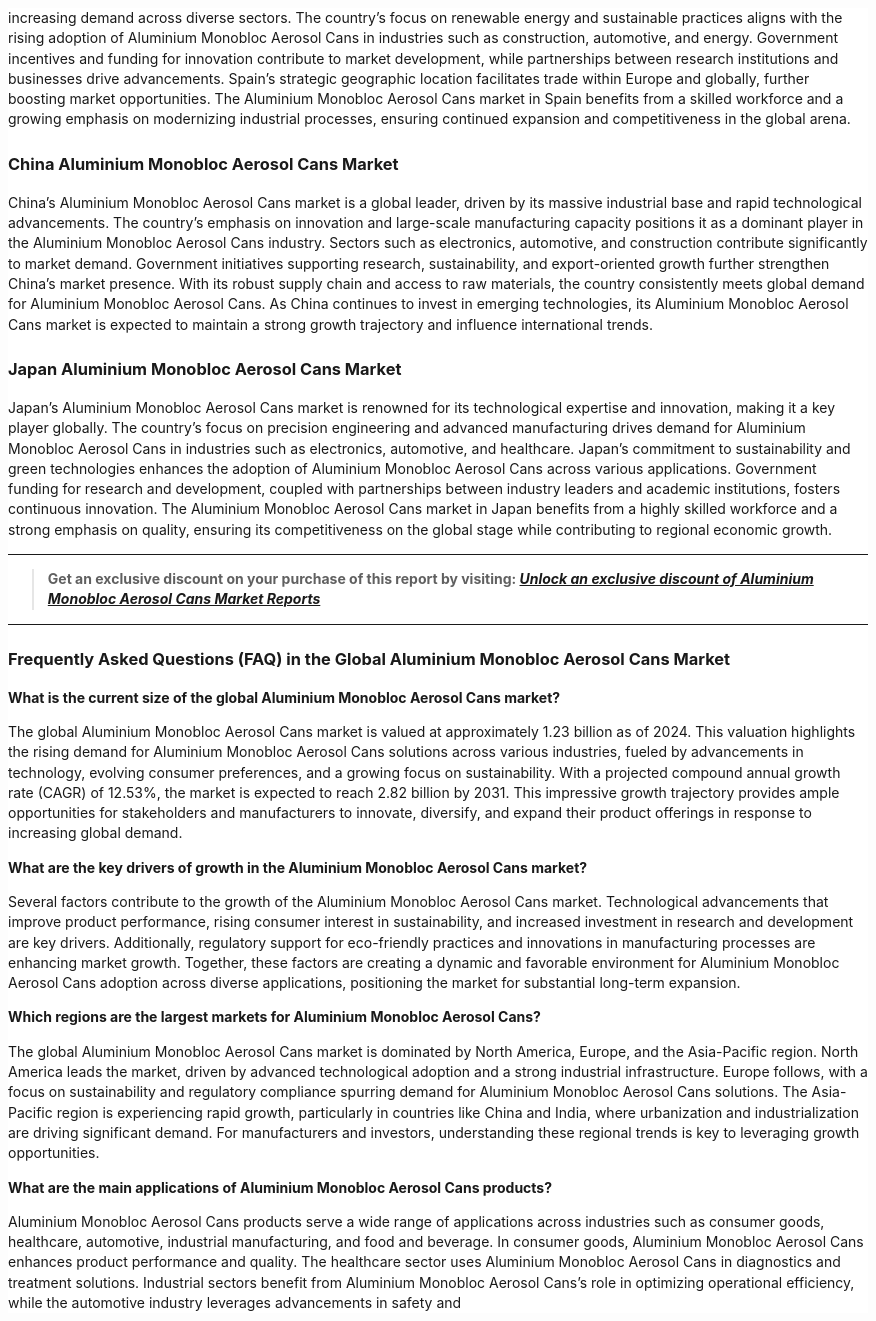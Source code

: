 increasing demand across diverse sectors. The country&rsquo;s focus on renewable energy and sustainable practices aligns with the rising adoption of Aluminium Monobloc Aerosol Cans in industries such as construction, automotive, and energy. Government incentives and funding for innovation contribute to market development, while partnerships between research institutions and businesses drive advancements. Spain&rsquo;s strategic geographic location facilitates trade within Europe and globally, further boosting market opportunities. The Aluminium Monobloc Aerosol Cans market in Spain benefits from a skilled workforce and a growing emphasis on modernizing industrial processes, ensuring continued expansion and competitiveness in the global arena.</p><h3>China Aluminium Monobloc Aerosol Cans Market</h3><p>China&rsquo;s Aluminium Monobloc Aerosol Cans market is a global leader, driven by its massive industrial base and rapid technological advancements. The country&rsquo;s emphasis on innovation and large-scale manufacturing capacity positions it as a dominant player in the Aluminium Monobloc Aerosol Cans industry. Sectors such as electronics, automotive, and construction contribute significantly to market demand. Government initiatives supporting research, sustainability, and export-oriented growth further strengthen China&rsquo;s market presence. With its robust supply chain and access to raw materials, the country consistently meets global demand for Aluminium Monobloc Aerosol Cans. As China continues to invest in emerging technologies, its Aluminium Monobloc Aerosol Cans market is expected to maintain a strong growth trajectory and influence international trends.</p><h3>Japan Aluminium Monobloc Aerosol Cans Market</h3><p>Japan&rsquo;s Aluminium Monobloc Aerosol Cans market is renowned for its technological expertise and innovation, making it a key player globally. The country&rsquo;s focus on precision engineering and advanced manufacturing drives demand for Aluminium Monobloc Aerosol Cans in industries such as electronics, automotive, and healthcare. Japan&rsquo;s commitment to sustainability and green technologies enhances the adoption of Aluminium Monobloc Aerosol Cans across various applications. Government funding for research and development, coupled with partnerships between industry leaders and academic institutions, fosters continuous innovation. The Aluminium Monobloc Aerosol Cans market in Japan benefits from a highly skilled workforce and a strong emphasis on quality, ensuring its competitiveness on the global stage while contributing to regional economic growth.</p><hr /><blockquote><p><strong>Get an exclusive discount on your purchase of this report by visiting: <em><a href="://marketresearchpulse.com/ask-for-discount/81136?utm_source=Github&amp;utm_medium=0115">Unlock an exclusive discount of Aluminium Monobloc Aerosol Cans Market Reports</a></em>&nbsp;</strong></p></blockquote><hr /><h3>Frequently Asked Questions (FAQ) in the Global Aluminium Monobloc Aerosol Cans Market</h3><p><strong>What is the current size of the global Aluminium Monobloc Aerosol Cans market?</strong></p><p>The global Aluminium Monobloc Aerosol Cans market is valued at approximately 1.23 billion as of 2024. This valuation highlights the rising demand for Aluminium Monobloc Aerosol Cans solutions across various industries, fueled by advancements in technology, evolving consumer preferences, and a growing focus on sustainability. With a projected compound annual growth rate (CAGR) of 12.53%, the market is expected to reach 2.82 billion by 2031. This impressive growth trajectory provides ample opportunities for stakeholders and manufacturers to innovate, diversify, and expand their product offerings in response to increasing global demand.</p><p><strong>What are the key drivers of growth in the Aluminium Monobloc Aerosol Cans market?</strong></p><p>Several factors contribute to the growth of the Aluminium Monobloc Aerosol Cans market. Technological advancements that improve product performance, rising consumer interest in sustainability, and increased investment in research and development are key drivers. Additionally, regulatory support for eco-friendly practices and innovations in manufacturing processes are enhancing market growth. Together, these factors are creating a dynamic and favorable environment for Aluminium Monobloc Aerosol Cans adoption across diverse applications, positioning the market for substantial long-term expansion.</p><p><strong>Which regions are the largest markets for Aluminium Monobloc Aerosol Cans?</strong></p><p>The global Aluminium Monobloc Aerosol Cans market is dominated by North America, Europe, and the Asia-Pacific region. North America leads the market, driven by advanced technological adoption and a strong industrial infrastructure. Europe follows, with a focus on sustainability and regulatory compliance spurring demand for Aluminium Monobloc Aerosol Cans solutions. The Asia-Pacific region is experiencing rapid growth, particularly in countries like China and India, where urbanization and industrialization are driving significant demand. For manufacturers and investors, understanding these regional trends is key to leveraging growth opportunities.</p><p><strong>What are the main applications of Aluminium Monobloc Aerosol Cans products?</strong></p><p>Aluminium Monobloc Aerosol Cans products serve a wide range of applications across industries such as consumer goods, healthcare, automotive, industrial manufacturing, and food and beverage. In consumer goods, Aluminium Monobloc Aerosol Cans enhances product performance and quality. The healthcare sector uses Aluminium Monobloc Aerosol Cans in diagnostics and treatment solutions. Industrial sectors benefit from Aluminium Monobloc Aerosol Cans&rsquo;s role in optimizing operational efficiency, while the automotive industry leverages advancements in safety and